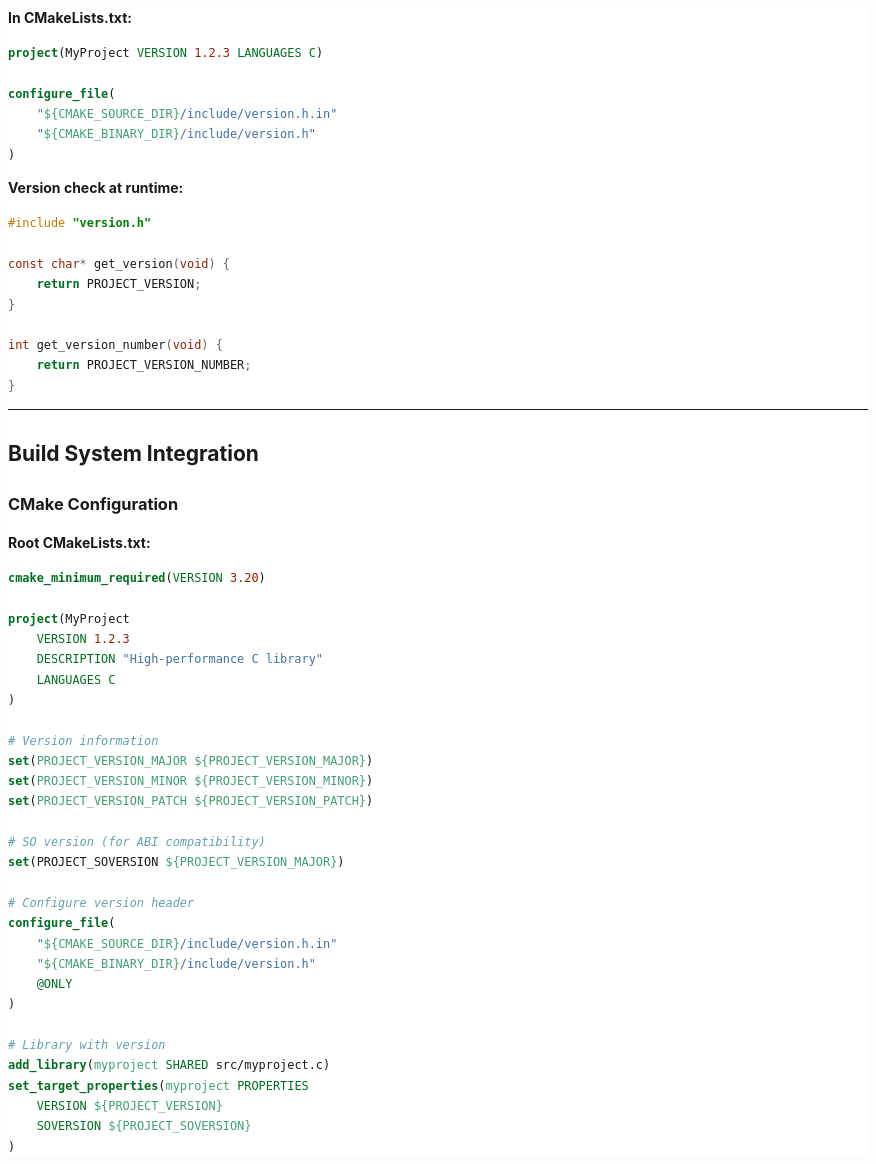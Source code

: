 **In CMakeLists.txt:**
```cmake
project(MyProject VERSION 1.2.3 LANGUAGES C)

configure_file(
    "${CMAKE_SOURCE_DIR}/include/version.h.in"
    "${CMAKE_BINARY_DIR}/include/version.h"
)
```

**Version check at runtime:**
```c
#include "version.h"

const char* get_version(void) {
    return PROJECT_VERSION;
}

int get_version_number(void) {
    return PROJECT_VERSION_NUMBER;
}
```

---

## Build System Integration

### CMake Configuration

**Root CMakeLists.txt:**
```cmake
cmake_minimum_required(VERSION 3.20)

project(MyProject
    VERSION 1.2.3
    DESCRIPTION "High-performance C library"
    LANGUAGES C
)

# Version information
set(PROJECT_VERSION_MAJOR ${PROJECT_VERSION_MAJOR})
set(PROJECT_VERSION_MINOR ${PROJECT_VERSION_MINOR})
set(PROJECT_VERSION_PATCH ${PROJECT_VERSION_PATCH})

# SO version (for ABI compatibility)
set(PROJECT_SOVERSION ${PROJECT_VERSION_MAJOR})

# Configure version header
configure_file(
    "${CMAKE_SOURCE_DIR}/include/version.h.in"
    "${CMAKE_BINARY_DIR}/include/version.h"
    @ONLY
)

# Library with version
add_library(myproject SHARED src/myproject.c)
set_target_properties(myproject PROPERTIES
    VERSION ${PROJECT_VERSION}
    SOVERSION ${PROJECT_SOVERSION}
)
```
